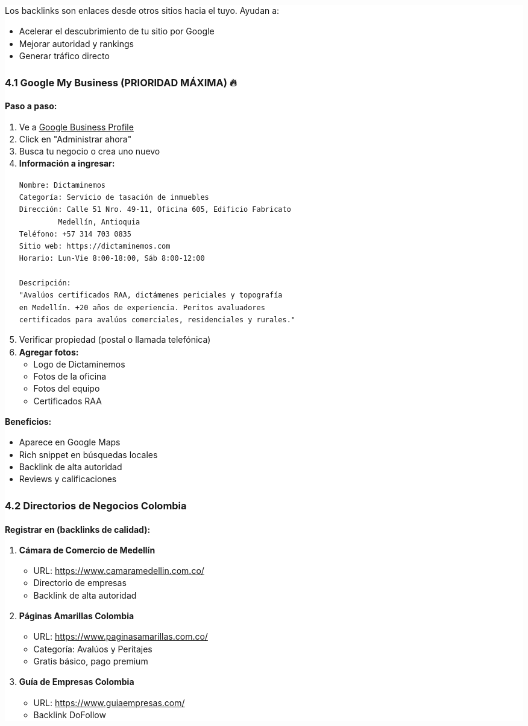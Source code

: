 Los backlinks son enlaces desde otros sitios hacia el tuyo. Ayudan a:
- Acelerar el descubrimiento de tu sitio por Google
- Mejorar autoridad y rankings
- Generar tráfico directo

### 4.1 Google My Business (PRIORIDAD MÁXIMA) 🔥

**Paso a paso:**
1. Ve a [Google Business Profile](https://business.google.com)
2. Click en "Administrar ahora"
3. Busca tu negocio o crea uno nuevo
4. **Información a ingresar:**
   ```
   Nombre: Dictaminemos
   Categoría: Servicio de tasación de inmuebles
   Dirección: Calle 51 Nro. 49-11, Oficina 605, Edificio Fabricato
            Medellín, Antioquia
   Teléfono: +57 314 703 0835
   Sitio web: https://dictaminemos.com
   Horario: Lun-Vie 8:00-18:00, Sáb 8:00-12:00

   Descripción:
   "Avalúos certificados RAA, dictámenes periciales y topografía
   en Medellín. +20 años de experiencia. Peritos avaluadores
   certificados para avalúos comerciales, residenciales y rurales."
   ```
5. Verificar propiedad (postal o llamada telefónica)
6. **Agregar fotos:**
   - Logo de Dictaminemos
   - Fotos de la oficina
   - Fotos del equipo
   - Certificados RAA

**Beneficios:**
- Aparece en Google Maps
- Rich snippet en búsquedas locales
- Backlink de alta autoridad
- Reviews y calificaciones

### 4.2 Directorios de Negocios Colombia

**Registrar en (backlinks de calidad):**

1. **Cámara de Comercio de Medellín**
   - URL: https://www.camaramedellin.com.co/
   - Directorio de empresas
   - Backlink de alta autoridad

2. **Páginas Amarillas Colombia**
   - URL: https://www.paginasamarillas.com.co/
   - Categoría: Avalúos y Peritajes
   - Gratis básico, pago premium

3. **Guía de Empresas Colombia**
   - URL: https://www.guiaempresas.com/
   - Backlink DoFollow
